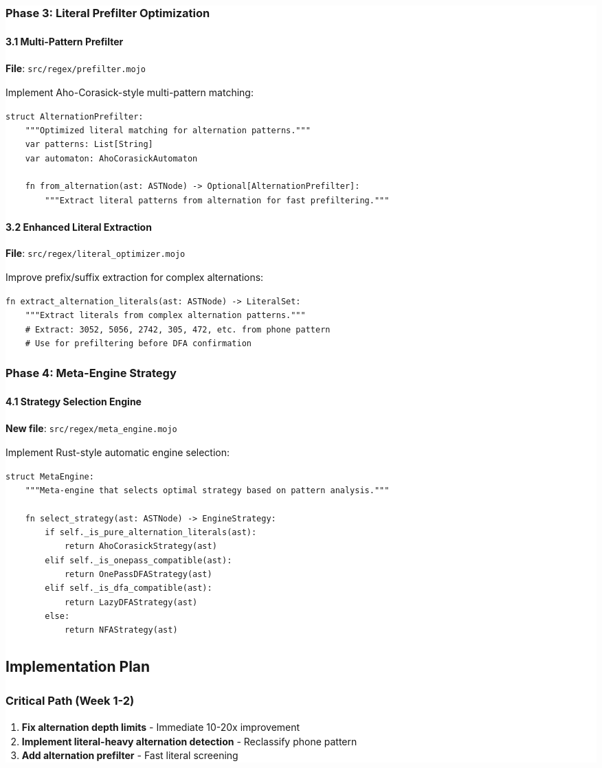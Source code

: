 ### Phase 3: Literal Prefilter Optimization

#### 3.1 Multi-Pattern Prefilter
**File**: `src/regex/prefilter.mojo`

Implement Aho-Corasick-style multi-pattern matching:

```mojo
struct AlternationPrefilter:
    """Optimized literal matching for alternation patterns."""
    var patterns: List[String]
    var automaton: AhoCorasickAutomaton

    fn from_alternation(ast: ASTNode) -> Optional[AlternationPrefilter]:
        """Extract literal patterns from alternation for fast prefiltering."""
```

#### 3.2 Enhanced Literal Extraction
**File**: `src/regex/literal_optimizer.mojo`

Improve prefix/suffix extraction for complex alternations:

```mojo
fn extract_alternation_literals(ast: ASTNode) -> LiteralSet:
    """Extract literals from complex alternation patterns."""
    # Extract: 3052, 5056, 2742, 305, 472, etc. from phone pattern
    # Use for prefiltering before DFA confirmation
```

### Phase 4: Meta-Engine Strategy

#### 4.1 Strategy Selection Engine
**New file**: `src/regex/meta_engine.mojo`

Implement Rust-style automatic engine selection:

```mojo
struct MetaEngine:
    """Meta-engine that selects optimal strategy based on pattern analysis."""

    fn select_strategy(ast: ASTNode) -> EngineStrategy:
        if self._is_pure_alternation_literals(ast):
            return AhoCorasickStrategy(ast)
        elif self._is_onepass_compatible(ast):
            return OnePassDFAStrategy(ast)
        elif self._is_dfa_compatible(ast):
            return LazyDFAStrategy(ast)
        else:
            return NFAStrategy(ast)
```

## Implementation Plan

### Critical Path (Week 1-2)
1. **Fix alternation depth limits** - Immediate 10-20x improvement
2. **Implement literal-heavy alternation detection** - Reclassify phone pattern
3. **Add alternation prefilter** - Fast literal screening
